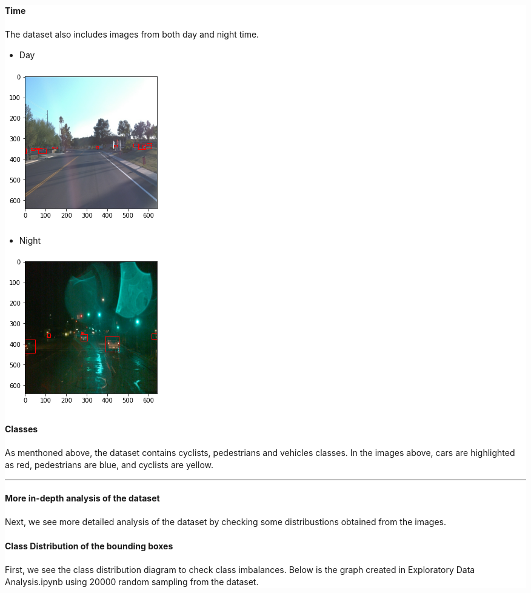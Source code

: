 
#### Time
The dataset also includes images from both day and night time.  
- Day  

![Day time image example](images/day.png)
- Night  

![Night time image example](images/night.png)
  

#### Classes
As menthoned above, the dataset contains cyclists, pedestrians and vehicles classes. In the images above, cars are highlighted as red, pedestrians are blue, and cyclists are yellow.



***  



#### More in-depth analysis of the dataset
Next, we see more detailed analysis of the dataset by checking some distribustions obtained from the images.

#### Class Distribution of the bounding boxes
First, we see the class distribution diagram to check class imbalances. Below is the graph created in Exploratory Data Analysis.ipynb using 20000 random sampling from the dataset.
